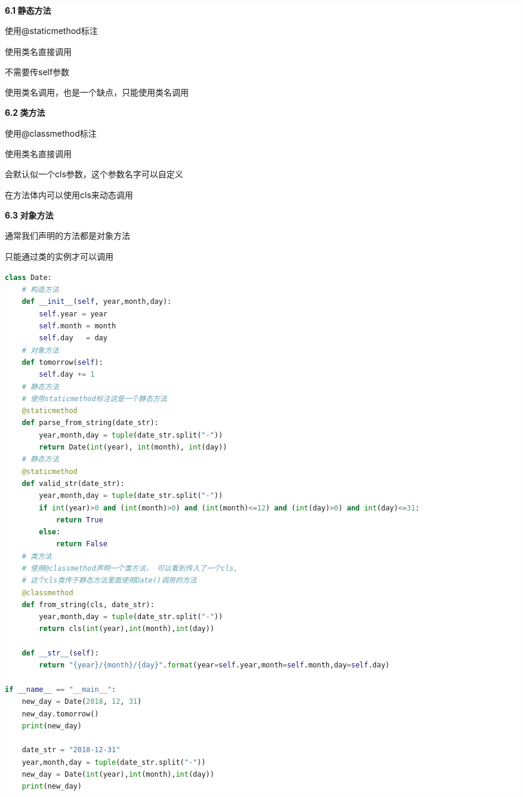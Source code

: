 **6.1 静态方法** 

使用@staticmethod标注

使用类名直接调用

不需要传self参数

使用类名调用，也是一个缺点，只能使用类名调用

**6.2 类方法**

使用@classmethod标注

使用类名直接调用

会默认似一个cls参数，这个参数名字可以自定义

在方法体内可以使用cls来动态调用

**6.3 对象方法**

通常我们声明的方法都是对象方法

只能通过类的实例才可以调用

```python
class Date:
    # 构造方法
    def __init__(self, year,month,day):
        self.year = year
        self.month = month
        self.day   = day
    # 对象方法 
    def tomorrow(self):
        self.day += 1
    # 静态方法
    # 使用staticmethod标注这是一个静态方法
    @staticmethod
    def parse_from_string(date_str):
        year,month,day = tuple(date_str.split("-"))
        return Date(int(year), int(month), int(day))
    # 静态方法
    @staticmethod
    def valid_str(date_str):
        year,month,day = tuple(date_str.split("-"))
        if int(year)>0 and (int(month)>0) and (int(month)<=12) and (int(day)>0) and int(day)<=31:
            return True
        else:
            return False
    # 类方法 
    # 使用@classmethod声明一个类方法， 可以看到传入了一个cls,
    # 这个cls类传于静态方法里面使用Date()调用的方法
    @classmethod
    def from_string(cls, date_str):
        year,month,day = tuple(date_str.split("-"))
        return cls(int(year),int(month),int(day))

    def __str__(self):
        return "{year}/{month}/{day}".format(year=self.year,month=self.month,day=self.day)

if __name__ == "__main__":
    new_day = Date(2018, 12, 31)
    new_day.tomorrow()
    print(new_day)

    date_str = "2018-12-31"
    year,month,day = tuple(date_str.split("-"))
    new_day = Date(int(year),int(month),int(day))
    print(new_day)
```
